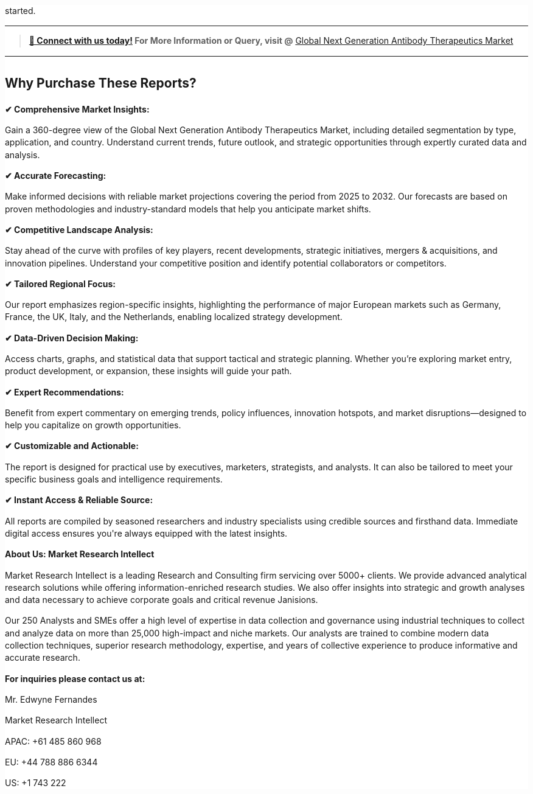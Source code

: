 started.</p><hr /><blockquote><p><span class="font-[700]"><strong><a href="https://www.marketresearchintellect.com/product/global-next-generation-antibody-therapeutics-market/?utm_source=Linkedin&utm_medium=019">📩 Connect with us today!</a> For More Information or Query, visit&nbsp;@</strong>&nbsp;</span><span class="font-[700]"><a href="https://www.marketresearchintellect.com/product/global-next-generation-antibody-therapeutics-market/?utm_source=Linkedin&utm_medium=019" target="_blank" data-tracking-control-name="article-ssr-frontend-pulse_little-text-block" data-tracking-will-navigate="" data-test-link="">Global Next Generation Antibody Therapeutics Market</a></span></p></blockquote><hr /><h2>Why Purchase These Reports?</h2><p><strong>✔ Comprehensive Market Insights:</strong></p><p>Gain a 360-degree view of the Global Next Generation Antibody Therapeutics Market, including detailed segmentation by type, application, and country. Understand current trends, future outlook, and strategic opportunities through expertly curated data and analysis.</p><p><strong>✔ Accurate Forecasting:</strong></p><p>Make informed decisions with reliable market projections covering the period from 2025 to 2032. Our forecasts are based on proven methodologies and industry-standard models that help you anticipate market shifts.</p><p><strong>✔ Competitive Landscape Analysis:</strong></p><p>Stay ahead of the curve with profiles of key players, recent developments, strategic initiatives, mergers &amp; acquisitions, and innovation pipelines. Understand your competitive position and identify potential collaborators or competitors.</p><p><strong>✔ Tailored Regional Focus:</strong></p><p>Our report emphasizes region-specific insights, highlighting the performance of major European markets such as Germany, France, the UK, Italy, and the Netherlands, enabling localized strategy development.</p><p><strong>✔ Data-Driven Decision Making:</strong></p><p>Access charts, graphs, and statistical data that support tactical and strategic planning. Whether you&rsquo;re exploring market entry, product development, or expansion, these insights will guide your path.</p><p><strong>✔ Expert Recommendations:</strong></p><p>Benefit from expert commentary on emerging trends, policy influences, innovation hotspots, and market disruptions&mdash;designed to help you capitalize on growth opportunities.</p><p><strong>✔ Customizable and Actionable:</strong></p><p>The report is designed for practical use by executives, marketers, strategists, and analysts. It can also be tailored to meet your specific business goals and intelligence requirements.</p><p><strong>✔ Instant Access &amp; Reliable Source:</strong></p><p>All reports are compiled by seasoned researchers and industry specialists using credible sources and firsthand data. Immediate digital access ensures you're always equipped with the latest insights.</p><p><strong><span class="font-[700]">About Us: Market Research Intellect</span></strong></p><p><span class="">Market Research Intellect is a leading Research and Consulting firm servicing over 5000+ clients. We provide advanced analytical research solutions while offering information-enriched research studies.&nbsp;</span>We also offer insights into strategic and growth analyses and data necessary to achieve corporate goals and critical revenue Janisions.</p><p><span class="">Our 250 Analysts and SMEs offer a high level of expertise in data collection and governance using industrial techniques to collect and analyze data on more than 25,000 high-impact and niche markets. Our analysts are trained to combine modern data collection techniques, superior research methodology, expertise, and years of collective experience to produce informative and accurate research.</span></p><p><strong>For inquiries please contact us at:</strong></p><p>Mr. Edwyne Fernandes</p><p>Market Research Intellect</p><p>APAC: +61 485 860 968</p><p>EU: +44 788 886 6344</p><p>US: +1 743 222